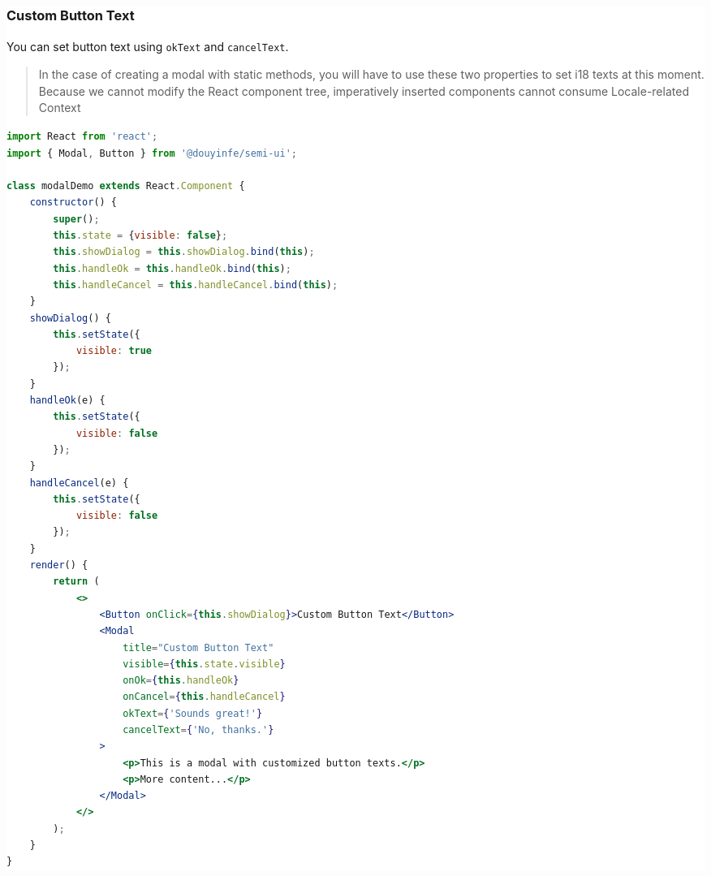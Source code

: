 ### Custom Button Text

You can set button text using `okText` and `cancelText`.

> In the case of creating a modal with static methods, you will have to use these two properties to set i18 texts at this moment. Because we cannot modify the React component tree, imperatively inserted components cannot consume Locale-related Context

```jsx live=true
import React from 'react';
import { Modal, Button } from '@douyinfe/semi-ui';

class modalDemo extends React.Component {
    constructor() {
        super();
        this.state = {visible: false};
        this.showDialog = this.showDialog.bind(this);
        this.handleOk = this.handleOk.bind(this);
        this.handleCancel = this.handleCancel.bind(this);
    }
    showDialog() {
        this.setState({
            visible: true
        });
    }
    handleOk(e) {
        this.setState({
            visible: false
        });
    }
    handleCancel(e) {
        this.setState({
            visible: false
        });
    }
    render() {
        return (
            <>
                <Button onClick={this.showDialog}>Custom Button Text</Button>
                <Modal
                    title="Custom Button Text"
                    visible={this.state.visible}
                    onOk={this.handleOk}
                    onCancel={this.handleCancel}
                    okText={'Sounds great!'}
                    cancelText={'No, thanks.'}
                >
                    <p>This is a modal with customized button texts.</p>
                    <p>More content...</p>
                </Modal>
            </>
        );
    }
}
```
